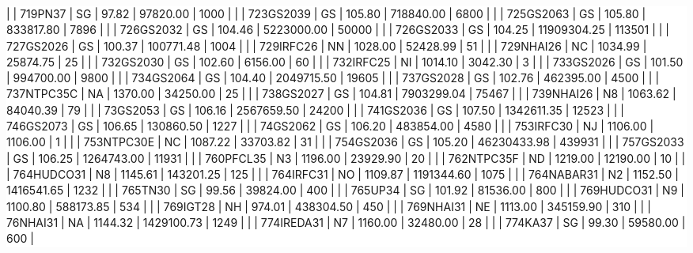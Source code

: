 |  | 719PN37 | SG | 97.82 | 97820.00 | 1000 |
|  | 723GS2039 | GS | 105.80 | 718840.00 | 6800 |
|  | 725GS2063 | GS | 105.80 | 833817.80 | 7896 |
|  | 726GS2032 | GS | 104.46 | 5223000.00 | 50000 |
|  | 726GS2033 | GS | 104.25 | 11909304.25 | 113501 |
|  | 727GS2026 | GS | 100.37 | 100771.48 | 1004 |
|  | 729IRFC26 | NN | 1028.00 | 52428.99 | 51 |
|  | 729NHAI26 | NC | 1034.99 | 25874.75 | 25 |
|  | 732GS2030 | GS | 102.60 | 6156.00 | 60 |
|  | 732IRFC25 | NI | 1014.10 | 3042.30 | 3 |
|  | 733GS2026 | GS | 101.50 | 994700.00 | 9800 |
|  | 734GS2064 | GS | 104.40 | 2049715.50 | 19605 |
|  | 737GS2028 | GS | 102.76 | 462395.00 | 4500 |
|  | 737NTPC35C | NA | 1370.00 | 34250.00 | 25 |
|  | 738GS2027 | GS | 104.81 | 7903299.04 | 75467 |
|  | 739NHAI26 | N8 | 1063.62 | 84040.39 | 79 |
|  | 73GS2053 | GS | 106.16 | 2567659.50 | 24200 |
|  | 741GS2036 | GS | 107.50 | 1342611.35 | 12523 |
|  | 746GS2073 | GS | 106.65 | 130860.50 | 1227 |
|  | 74GS2062 | GS | 106.20 | 483854.00 | 4580 |
|  | 753IRFC30 | NJ | 1106.00 | 1106.00 | 1 |
|  | 753NTPC30E | NC | 1087.22 | 33703.82 | 31 |
|  | 754GS2036 | GS | 105.20 | 46230433.98 | 439931 |
|  | 757GS2033 | GS | 106.25 | 1264743.00 | 11931 |
|  | 760PFCL35 | N3 | 1196.00 | 23929.90 | 20 |
|  | 762NTPC35F | ND | 1219.00 | 12190.00 | 10 |
|  | 764HUDCO31 | N8 | 1145.61 | 143201.25 | 125 |
|  | 764IRFC31 | NO | 1109.87 | 1191344.60 | 1075 |
|  | 764NABAR31 | N2 | 1152.50 | 1416541.65 | 1232 |
|  | 765TN30 | SG | 99.56 | 39824.00 | 400 |
|  | 765UP34 | SG | 101.92 | 81536.00 | 800 |
|  | 769HUDCO31 | N9 | 1100.80 | 588173.85 | 534 |
|  | 769IGT28 | NH | 974.01 | 438304.50 | 450 |
|  | 769NHAI31 | NE | 1113.00 | 345159.90 | 310 |
|  | 76NHAI31 | NA | 1144.32 | 1429100.73 | 1249 |
|  | 774IREDA31 | N7 | 1160.00 | 32480.00 | 28 |
|  | 774KA37 | SG | 99.30 | 59580.00 | 600 |